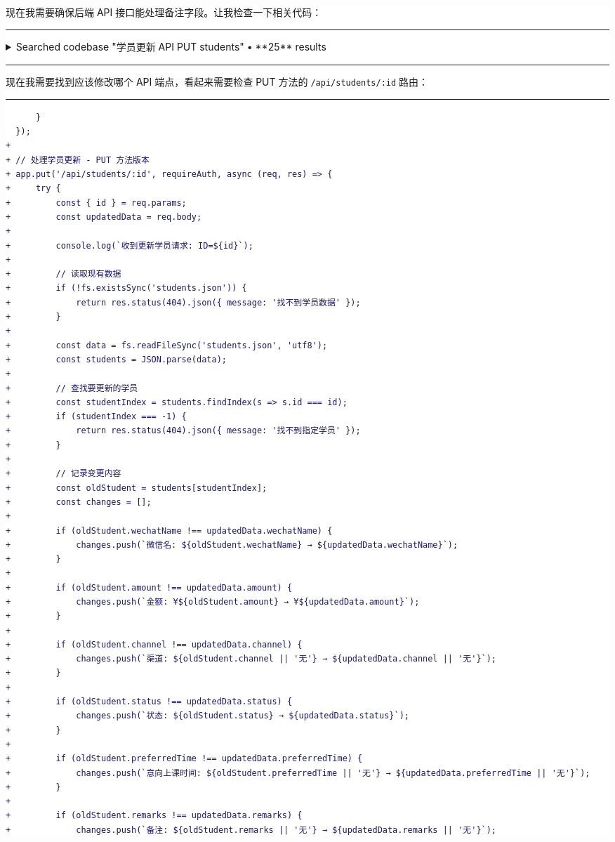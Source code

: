 
现在我需要确保后端 API 接口能处理备注字段。让我检查一下相关代码：

---

<details><summary>Searched codebase "学员更新 API PUT students" • **25** results</summary></details>

---

现在我需要找到应该修改哪个 API 端点，看起来需要检查 PUT 方法的 `/api/students/:id` 路由：

---

```diff
      }
  });
+ 
+ // 处理学员更新 - PUT 方法版本
+ app.put('/api/students/:id', requireAuth, async (req, res) => {
+     try {
+         const { id } = req.params;
+         const updatedData = req.body;
+         
+         console.log(`收到更新学员请求: ID=${id}`);
+         
+         // 读取现有数据
+         if (!fs.existsSync('students.json')) {
+             return res.status(404).json({ message: '找不到学员数据' });
+         }
+         
+         const data = fs.readFileSync('students.json', 'utf8');
+         const students = JSON.parse(data);
+         
+         // 查找要更新的学员
+         const studentIndex = students.findIndex(s => s.id === id);
+         if (studentIndex === -1) {
+             return res.status(404).json({ message: '找不到指定学员' });
+         }
+         
+         // 记录变更内容
+         const oldStudent = students[studentIndex];
+         const changes = [];
+         
+         if (oldStudent.wechatName !== updatedData.wechatName) {
+             changes.push(`微信名: ${oldStudent.wechatName} → ${updatedData.wechatName}`);
+         }
+         
+         if (oldStudent.amount !== updatedData.amount) {
+             changes.push(`金额: ¥${oldStudent.amount} → ¥${updatedData.amount}`);
+         }
+         
+         if (oldStudent.channel !== updatedData.channel) {
+             changes.push(`渠道: ${oldStudent.channel || '无'} → ${updatedData.channel || '无'}`);
+         }
+         
+         if (oldStudent.status !== updatedData.status) {
+             changes.push(`状态: ${oldStudent.status} → ${updatedData.status}`);
+         }
+         
+         if (oldStudent.preferredTime !== updatedData.preferredTime) {
+             changes.push(`意向上课时间: ${oldStudent.preferredTime || '无'} → ${updatedData.preferredTime || '无'}`);
+         }
+         
+         if (oldStudent.remarks !== updatedData.remarks) {
+             changes.push(`备注: ${oldStudent.remarks || '无'} → ${updatedData.remarks || '无'}`);
```